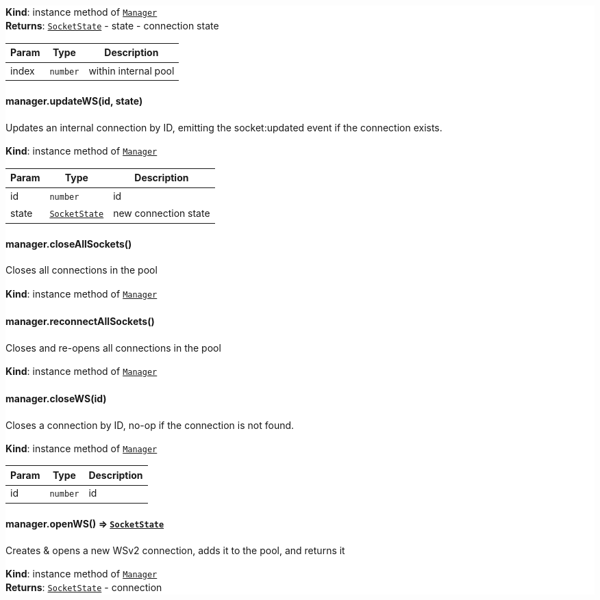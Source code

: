 **Kind**: instance method of [<code>Manager</code>](#module_bfx-api-node-core.Manager)  
**Returns**: [<code>SocketState</code>](#module_bfx-api-node-core.SocketState) - state - connection state  

| Param | Type | Description |
| --- | --- | --- |
| index | <code>number</code> | within internal pool |

<a id="module_bfx-api-node-core.Manager+updateWS"></a>

#### manager.updateWS(id, state)
Updates an internal connection by ID, emitting the socket:updated event
if the connection exists.

**Kind**: instance method of [<code>Manager</code>](#module_bfx-api-node-core.Manager)  

| Param | Type | Description |
| --- | --- | --- |
| id | <code>number</code> | id |
| state | [<code>SocketState</code>](#module_bfx-api-node-core.SocketState) | new connection state |

<a id="module_bfx-api-node-core.Manager+closeAllSockets"></a>

#### manager.closeAllSockets()
Closes all connections in the pool

**Kind**: instance method of [<code>Manager</code>](#module_bfx-api-node-core.Manager)  
<a id="module_bfx-api-node-core.Manager+reconnectAllSockets"></a>

#### manager.reconnectAllSockets()
Closes and re-opens all connections in the pool

**Kind**: instance method of [<code>Manager</code>](#module_bfx-api-node-core.Manager)  
<a id="module_bfx-api-node-core.Manager+closeWS"></a>

#### manager.closeWS(id)
Closes a connection by ID, no-op if the connection is not found.

**Kind**: instance method of [<code>Manager</code>](#module_bfx-api-node-core.Manager)  

| Param | Type | Description |
| --- | --- | --- |
| id | <code>number</code> | id |

<a id="module_bfx-api-node-core.Manager+openWS"></a>

#### manager.openWS() ⇒ [<code>SocketState</code>](#module_bfx-api-node-core.SocketState)
Creates & opens a new WSv2 connection, adds it to the pool, and returns it

**Kind**: instance method of [<code>Manager</code>](#module_bfx-api-node-core.Manager)  
**Returns**: [<code>SocketState</code>](#module_bfx-api-node-core.SocketState) - connection  
<a id="module_bfx-api-node-core.Manager+onWS"></a>
